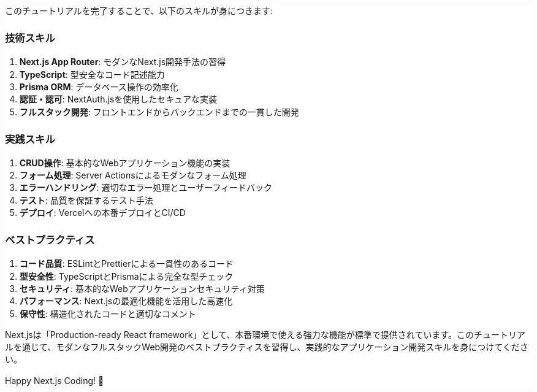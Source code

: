 このチュートリアルを完了することで、以下のスキルが身につきます:

### 技術スキル
1. **Next.js App Router**: モダンなNext.js開発手法の習得
2. **TypeScript**: 型安全なコード記述能力
3. **Prisma ORM**: データベース操作の効率化
4. **認証・認可**: NextAuth.jsを使用したセキュアな実装
5. **フルスタック開発**: フロントエンドからバックエンドまでの一貫した開発

### 実践スキル
1. **CRUD操作**: 基本的なWebアプリケーション機能の実装
2. **フォーム処理**: Server Actionsによるモダンなフォーム処理
3. **エラーハンドリング**: 適切なエラー処理とユーザーフィードバック
4. **テスト**: 品質を保証するテスト手法
5. **デプロイ**: Vercelへの本番デプロイとCI/CD

### ベストプラクティス
1. **コード品質**: ESLintとPrettierによる一貫性のあるコード
2. **型安全性**: TypeScriptとPrismaによる完全な型チェック
3. **セキュリティ**: 基本的なWebアプリケーションセキュリティ対策
4. **パフォーマンス**: Next.jsの最適化機能を活用した高速化
5. **保守性**: 構造化されたコードと適切なコメント

Next.jsは「Production-ready React framework」として、本番環境で使える強力な機能が標準で提供されています。このチュートリアルを通じて、モダンなフルスタックWeb開発のベストプラクティスを習得し、実践的なアプリケーション開発スキルを身につけてください。

Happy Next.js Coding! 🚀
